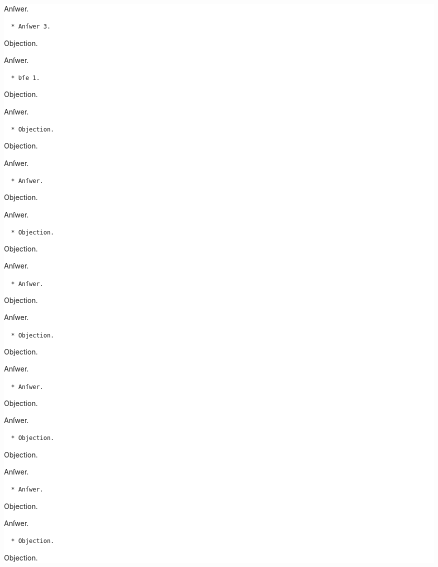Anſwer.

      * Anſwer 3.

Objection.

Anſwer.

      * Ʋſe 1.

Objection.

Anſwer.

      * Objection.

Objection.

Anſwer.

      * Anſwer.

Objection.

Anſwer.

      * Objection.

Objection.

Anſwer.

      * Anſwer.

Objection.

Anſwer.

      * Objection.

Objection.

Anſwer.

      * Anſwer.

Objection.

Anſwer.

      * Objection.

Objection.

Anſwer.

      * Anſwer.

Objection.

Anſwer.

      * Objection.

Objection.
